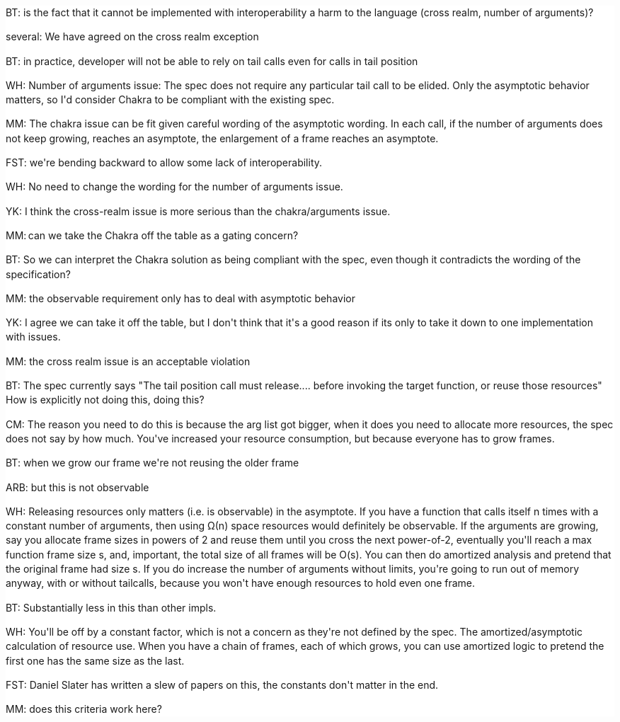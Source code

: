 BT: is the fact that it cannot be implemented with interoperability a harm to the language (cross realm, number of arguments)?

several: We have agreed on the cross realm exception

BT: in practice, developer will not be able to rely on tail calls even for calls in tail position

WH: Number of arguments issue: The spec does not require any particular tail call to be elided. Only the asymptotic behavior matters, so I'd consider Chakra to be compliant with the existing spec.

MM: The chakra issue can be fit given careful wording of the asymptotic wording. In each call, if the number of arguments does not keep growing, reaches an asymptote, the enlargement of a frame reaches an asymptote.

FST: we're bending backward to allow some lack of interoperability.

WH: No need to change the wording for the number of arguments issue.

YK: I think the cross-realm issue is more serious than the chakra/arguments issue.

MM: can we take the Chakra off the table as a gating concern?

BT: So we can interpret the Chakra solution as being compliant with the spec, even though it contradicts the wording of the specification?

MM: the observable requirement only has to deal with asymptotic behavior

YK: I agree we can take it off the table, but I don't think that it's a good reason if its only to take it down to one implementation with issues.

MM: the cross realm issue is an acceptable violation

BT: The spec currently says "The tail position call must release.... before invoking the target function, or reuse those resources" How is explicitly not doing this, doing this?

CM: The reason you need to do this is because the arg list got bigger, when it does you need to allocate more resources, the spec does not say by how much. You've increased your resource consumption, but because everyone has to grow frames.

BT: when we grow our frame we're not reusing the older frame

ARB: but this is not observable

WH: Releasing resources only matters (i.e. is observable) in the asymptote. If you have a function that calls itself n times with a constant number of arguments, then using Ω(n) space resources would definitely be observable. If the arguments are growing, say you allocate frame sizes in powers of 2 and reuse them until you cross the next power-of-2, eventually you'll reach a max function frame size s, and, important, the total size of all frames will be O(s). You can then do amortized analysis and pretend that the original frame had size s. If you do increase the number of arguments without limits, you're going to run out of memory anyway, with or without tailcalls, because you won't have enough resources to hold even one frame.

BT: Substantially less in this than other impls.

WH: You'll be off by a constant factor, which is not a concern as they're not defined by the spec. The amortized/asymptotic calculation of resource use. When you have a chain of frames, each of which grows, you can use amortized logic to pretend the first one has the same size as the last.

FST: Daniel Slater has written a slew of papers on this, the constants don't matter in the end.

MM: does this criteria work here?
